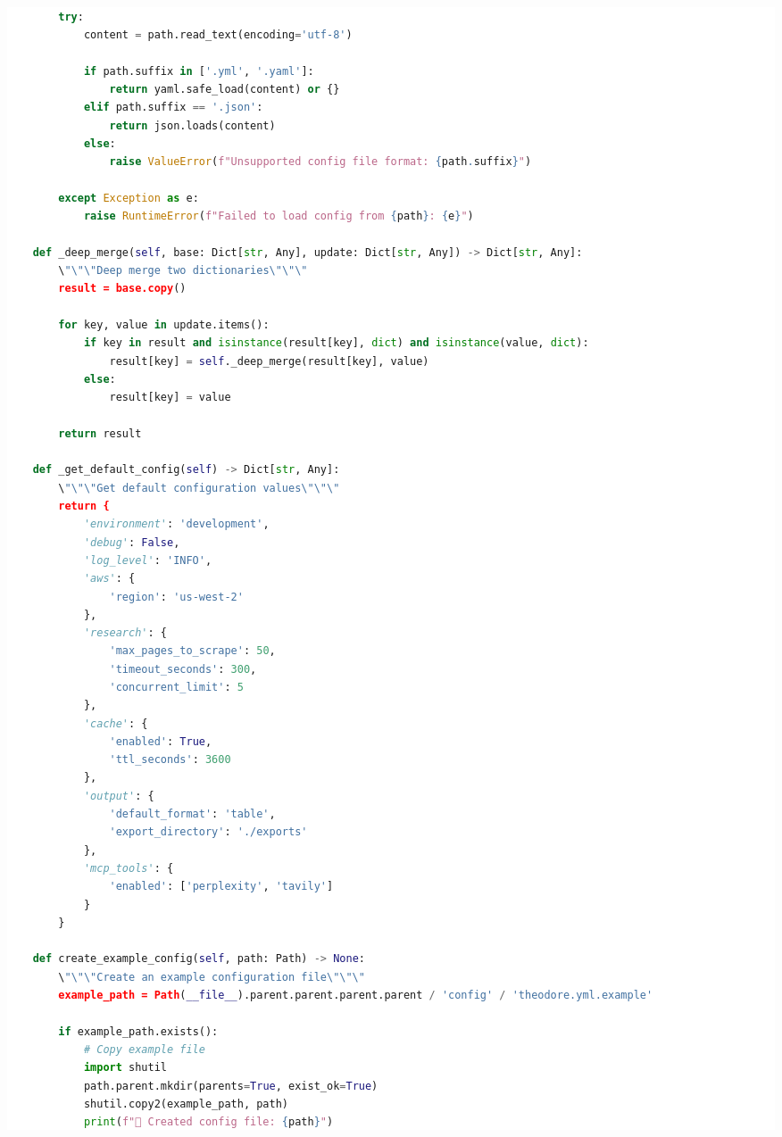 ```python
        try:
            content = path.read_text(encoding='utf-8')
            
            if path.suffix in ['.yml', '.yaml']:
                return yaml.safe_load(content) or {}
            elif path.suffix == '.json':
                return json.loads(content)
            else:
                raise ValueError(f"Unsupported config file format: {path.suffix}")
                
        except Exception as e:
            raise RuntimeError(f"Failed to load config from {path}: {e}")
    
    def _deep_merge(self, base: Dict[str, Any], update: Dict[str, Any]) -> Dict[str, Any]:
        \"\"\"Deep merge two dictionaries\"\"\"
        result = base.copy()
        
        for key, value in update.items():
            if key in result and isinstance(result[key], dict) and isinstance(value, dict):
                result[key] = self._deep_merge(result[key], value)
            else:
                result[key] = value
        
        return result
    
    def _get_default_config(self) -> Dict[str, Any]:
        \"\"\"Get default configuration values\"\"\"
        return {
            'environment': 'development',
            'debug': False,
            'log_level': 'INFO',
            'aws': {
                'region': 'us-west-2'
            },
            'research': {
                'max_pages_to_scrape': 50,
                'timeout_seconds': 300,
                'concurrent_limit': 5
            },
            'cache': {
                'enabled': True,
                'ttl_seconds': 3600
            },
            'output': {
                'default_format': 'table',
                'export_directory': './exports'
            },
            'mcp_tools': {
                'enabled': ['perplexity', 'tavily']
            }
        }
    
    def create_example_config(self, path: Path) -> None:
        \"\"\"Create an example configuration file\"\"\"
        example_path = Path(__file__).parent.parent.parent.parent / 'config' / 'theodore.yml.example'
        
        if example_path.exists():
            # Copy example file
            import shutil
            path.parent.mkdir(parents=True, exist_ok=True)
            shutil.copy2(example_path, path)
            print(f"📄 Created config file: {path}")
```